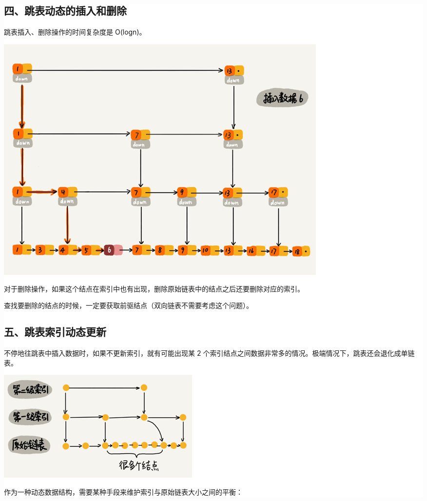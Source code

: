 ## 四、跳表动态的插入和删除

跳表插入、删除操作的时间复杂度是 O(logn)。

![1570442776661](%E6%95%B0%E6%8D%AE%E7%BB%93%E6%9E%84%E4%B8%8E%E7%AE%97%E6%B3%95%E4%B9%8B%E7%AC%AC%E5%8D%81%E7%AF%87.%E8%B7%B3%E8%A1%A8.assets/1570442776661.png)

对于删除操作，如果这个结点在索引中也有出现，删除原始链表中的结点之后还要删除对应的索引。

查找要删除的结点的时候，一定要获取前驱结点（双向链表不需要考虑这个问题）。

## 五、跳表索引动态更新

不停地往跳表中插入数据时，如果不更新索引，就有可能出现某 2 个索引结点之间数据非常多的情况。极端情况下，跳表还会退化成单链表。

![1570442793990](%E6%95%B0%E6%8D%AE%E7%BB%93%E6%9E%84%E4%B8%8E%E7%AE%97%E6%B3%95%E4%B9%8B%E7%AC%AC%E5%8D%81%E7%AF%87.%E8%B7%B3%E8%A1%A8.assets/1570442793990.png)

作为一种动态数据结构，需要某种手段来维护索引与原始链表大小之间的平衡：
